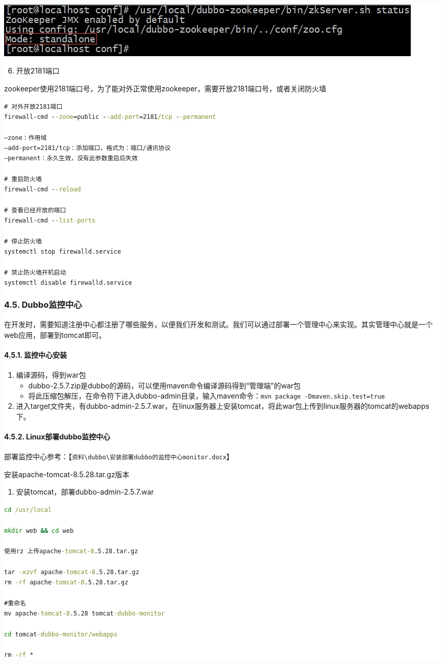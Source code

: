 ![启动与查看状态](images/20181202183539212_28418.jpg)

6. 开放2181端口

zookeeper使用2181端口号，为了能对外正常使用zookeeper，需要开放2181端口号，或者关闭防火墙

```cmd
# 对外开放2181端口
firewall-cmd --zone=public --add-port=2181/tcp --permanent

–zone：作用域
–add-port=2181/tcp：添加端口，格式为：端口/通讯协议
–permanent：永久生效，没有此参数重启后失效

# 重启防火墙
firewall-cmd --reload

# 查看已经开放的端口
firewall-cmd --list-ports

# 停止防火墙
systemctl stop firewalld.service

# 禁止防火墙开机启动
systemctl disable firewalld.service
```

### 4.5. Dubbo监控中心

在开发时，需要知道注册中心都注册了哪些服务，以便我们开发和测试。我们可以通过部署一个管理中心来实现。其实管理中心就是一个web应用，部署到tomcat即可。

#### 4.5.1. 监控中心安装

1. 编译源码，得到war包
    - dubbo-2.5.7.zip是dubbo的源码，可以使用maven命令编译源码得到“管理端”的war包
    - 将此压缩包解压，在命令符下进入dubbo-admin目录，输入maven命令：`mvn package -Dmaven.skip.test=true`
2. 进入target文件夹，有dubbo-admin-2.5.7.war，在linux服务器上安装tomcat，将此war包上传到linux服务器的tomcat的webapps下。

#### 4.5.2. Linux部署dubbo监控中心

部署监控中心参考：【`资料\dubbo\安装部署dubbo的监控中心monitor.docx`】

安装apache-tomcat-8.5.28.tar.gz版本

1. 安装tomcat，部署dubbo-admin-2.5.7.war

```cmd
cd /usr/local

mkdir web && cd web

使用rz 上传apache-tomcat-8.5.28.tar.gz

tar -xzvf apache-tomcat-8.5.28.tar.gz
rm -rf apache-tomcat-8.5.28.tar.gz

#重命名
mv apache-tomcat-8.5.28 tomcat-dubbo-monitor

cd tomcat-dubbo-monitor/webapps

rm -rf *
```